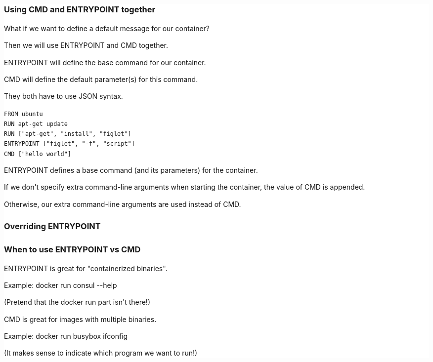### Using CMD and ENTRYPOINT together

What if we want to define a default message for our container?

Then we will use ENTRYPOINT and CMD together.

ENTRYPOINT will define the base command for our container.

CMD will define the default parameter(s) for this command.

They both have to use JSON syntax.

    FROM ubuntu
    RUN apt-get update
    RUN ["apt-get", "install", "figlet"]
    ENTRYPOINT ["figlet", "-f", "script"]
    CMD ["hello world"]

ENTRYPOINT defines a base command (and its parameters) for the container.

If we don't specify extra command-line arguments when starting the container, the value of CMD is appended.

Otherwise, our extra command-line arguments are used instead of CMD.

### Overriding ENTRYPOINT


### When to use ENTRYPOINT vs CMD
ENTRYPOINT is great for "containerized binaries".

Example: docker run consul --help

(Pretend that the docker run part isn't there!)

CMD is great for images with multiple binaries.

Example: docker run busybox ifconfig

(It makes sense to indicate which program we want to run!)



